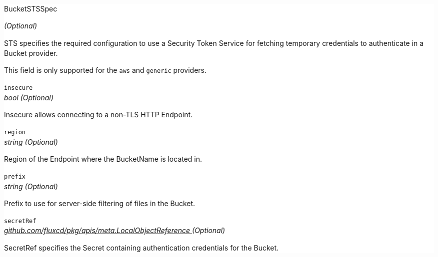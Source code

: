 BucketSTSSpec
</a>
</em>
</td>
<td>
<em>(Optional)</em>
<p>STS specifies the required configuration to use a Security Token
Service for fetching temporary credentials to authenticate in a
Bucket provider.</p>
<p>This field is only supported for the <code>aws</code> and <code>generic</code> providers.</p>
</td>
</tr>
<tr>
<td>
<code>insecure</code><br>
<em>
bool
</em>
</td>
<td>
<em>(Optional)</em>
<p>Insecure allows connecting to a non-TLS HTTP Endpoint.</p>
</td>
</tr>
<tr>
<td>
<code>region</code><br>
<em>
string
</em>
</td>
<td>
<em>(Optional)</em>
<p>Region of the Endpoint where the BucketName is located in.</p>
</td>
</tr>
<tr>
<td>
<code>prefix</code><br>
<em>
string
</em>
</td>
<td>
<em>(Optional)</em>
<p>Prefix to use for server-side filtering of files in the Bucket.</p>
</td>
</tr>
<tr>
<td>
<code>secretRef</code><br>
<em>
<a href="https://pkg.go.dev/github.com/fluxcd/pkg/apis/meta#LocalObjectReference">
github.com/fluxcd/pkg/apis/meta.LocalObjectReference
</a>
</em>
</td>
<td>
<em>(Optional)</em>
<p>SecretRef specifies the Secret containing authentication credentials
for the Bucket.</p>
</td>
</tr>
<tr>